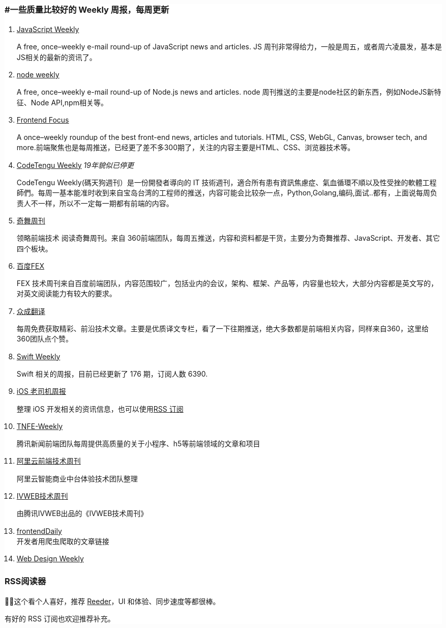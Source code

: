 ### #一些质量比较好的 Weekly 周报，每周更新

1. [JavaScript Weekly](http://javascriptweekly.com/)

    A free, once–weekly e-mail round-up of JavaScript news and articles.
    JS 周刊非常得给力，一般是周五，或者周六凌晨发，基本是JS相关的最新的资讯了。

2. [node weekly](http://nodeweekly.com/)

    A free, once–weekly e-mail round-up of Node.js news and articles.
    node 周刊推送的主要是node社区的新东西，例如NodeJS新特征、Node API,npm相关等。

3. [Frontend Focus](https://frontendfoc.us/)  

    A once–weekly roundup of the best front-end news, articles and tutorials. HTML, CSS, WebGL, Canvas, browser tech, and more.前端聚焦也是每周推送，已经更了差不多300期了，关注的内容主要是HTML、CSS、浏览器技术等。

4. [CodeTengu Weekly](https://weekly.codetengu.com/issues/96?m=email&#gBurH56)  *19年貌似已停更*

    CodeTengu Weekly(碼天狗週刊）是一份開發者導向的 IT 技術週刊，適合所有患有資訊焦慮症、氣血循環不順以及性受挫的軟體工程師們。每周一基本能准时收到来自宝岛台湾的工程师的推送，内容可能会比较杂一点，Python,Golang,编码,面试..都有，上面说每周负责人不一样，所以不一定每一期都有前端的内容。

5. [奇舞周刊](https://weekly.75team.com/)  

    领略前端技术 阅读奇舞周刊。来自 360前端团队，每周五推送，内容和资料都是干货，主要分为奇舞推荐、JavaScript、开发者、其它四个板块。

6. [百度FEX](http://fex.baidu.com/weekly/)  

    FEX 技术周刊来自百度前端团队，内容范围较广，包括业内的会议，架构、框架、产品等，内容量也较大，大部分内容都是英文写的，对英文阅读能力有较大的要求。

7. [众成翻译](https://www.zcfy.cc/)  

    每周免费获取精彩、前沿技术文章。主要是优质译文专栏，看了一下往期推送，绝大多数都是前端相关内容，同样来自360，这里给360团队点个赞。

8. [Swift Weekly](http://digest.swiftweekly.com/)  

    Swift 相关的周报，目前已经更新了 176 期，订阅人数 6390.

9. [iOS 老司机周报](https://github.com/SwiftOldDriver/iOS-Weekly)  

    整理 iOS 开发相关的资讯信息，也可以使用[RSS 订阅](https://github.com/SwiftOldDriver/iOS-Weekly/releases.atom)
10. [TNFE-Weekly](https://github.com/Tnfe/TNFE-Weekly)  

    腾讯新闻前端团队每周提供高质量的关于小程序、h5等前端领域的文章和项目

11. [阿里云前端技术周刊](https://github.com/aliyunfe/weekly/releases.atom)

    阿里云智能商业中台体验技术团队整理

12. [IVWEB技术周刊](https://github.com/iv-web/weekly)

    由腾讯IVWEB出品的《IVWEB技术周刊》

13. [frontendDaily](https://github.com/kujian/frontendDaily)  
    开发者用爬虫爬取的文章链接

14. [Web Design Weekly](https://web-design-weekly.com/archive/)

### RSS阅读器

这个看个人喜好，推荐 [Reeder](http://reederapp.com/)，UI 和体验、同步速度等都很棒。

有好的 RSS 订阅也欢迎推荐补充。
